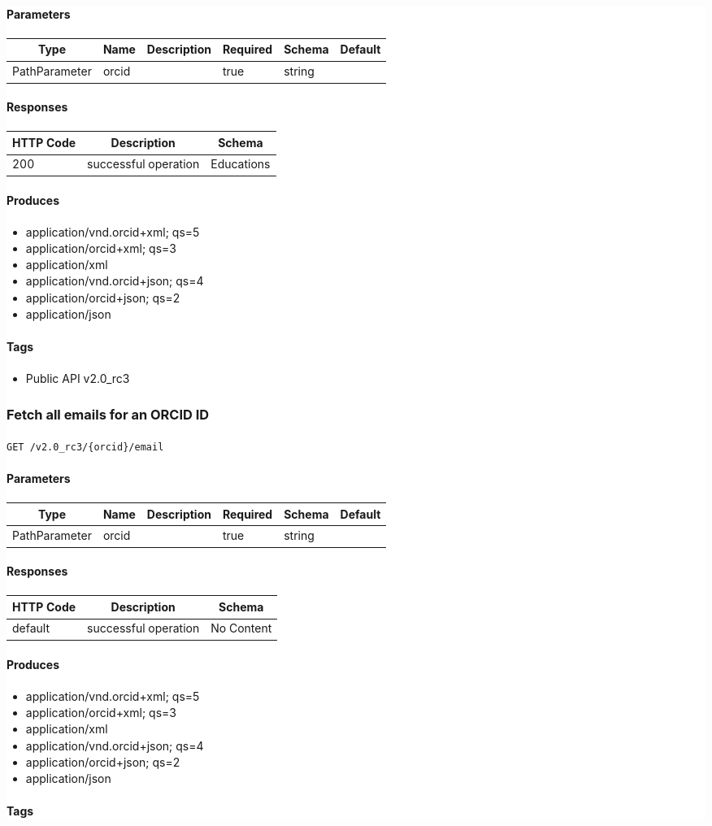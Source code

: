#### Parameters
|Type|Name|Description|Required|Schema|Default|
|----|----|----|----|----|----|
|PathParameter|orcid||true|string||


#### Responses
|HTTP Code|Description|Schema|
|----|----|----|
|200|successful operation|Educations|


#### Produces

* application/vnd.orcid+xml; qs=5
* application/orcid+xml; qs=3
* application/xml
* application/vnd.orcid+json; qs=4
* application/orcid+json; qs=2
* application/json

#### Tags

* Public API v2.0_rc3

### Fetch all emails for an ORCID ID
```
GET /v2.0_rc3/{orcid}/email
```

#### Parameters
|Type|Name|Description|Required|Schema|Default|
|----|----|----|----|----|----|
|PathParameter|orcid||true|string||


#### Responses
|HTTP Code|Description|Schema|
|----|----|----|
|default|successful operation|No Content|


#### Produces

* application/vnd.orcid+xml; qs=5
* application/orcid+xml; qs=3
* application/xml
* application/vnd.orcid+json; qs=4
* application/orcid+json; qs=2
* application/json

#### Tags
